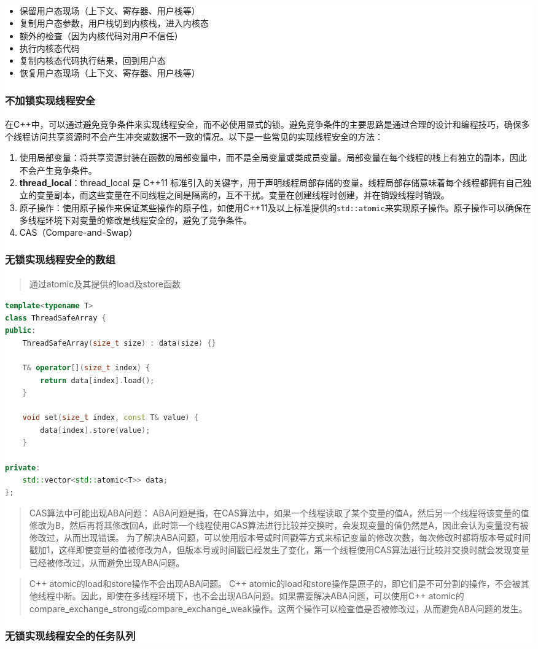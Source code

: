* 保留用户态现场（上下文、寄存器、用户栈等）
* 复制用户态参数，用户栈切到内核栈，进入内核态
* 额外的检查（因为内核代码对用户不信任）
* 执行内核态代码
* 复制内核态代码执行结果，回到用户态
* 恢复用户态现场（上下文、寄存器、用户栈等）

### 不加锁实现线程安全

在C++中，可以通过避免竞争条件来实现线程安全，而不必使用显式的锁。避免竞争条件的主要思路是通过合理的设计和编程技巧，确保多个线程访问共享资源时不会产生冲突或数据不一致的情况。以下是一些常见的实现线程安全的方法：

1. 使用局部变量：将共享资源封装在函数的局部变量中，而不是全局变量或类成员变量。局部变量在每个线程的栈上有独立的副本，因此不会产生竞争条件。
2. **thread_local**：thread_local 是 C++11 标准引入的关键字，用于声明线程局部存储的变量。线程局部存储意味着每个线程都拥有自己独立的变量副本，而这些变量在不同线程之间是隔离的，互不干扰。变量在创建线程时创建，并在销毁线程时销毁。
3. 原子操作：使用原子操作来保证某些操作的原子性，如使用C++11及以上标准提供的`std::atomic`来实现原子操作。原子操作可以确保在多线程环境下对变量的修改是线程安全的，避免了竞争条件。
4. CAS（Compare-and-Swap）


### 无锁实现线程安全的数组

> 通过atomic及其提供的load及store函数

```c++
template<typename T>
class ThreadSafeArray {
public:
    ThreadSafeArray(size_t size) : data(size) {}

    T& operator[](size_t index) {
        return data[index].load();
    }

    void set(size_t index, const T& value) {
        data[index].store(value);
    }

private:
    std::vector<std::atomic<T>> data;
};
```

> CAS算法中可能出现ABA问题：
> ABA问题是指，在CAS算法中，如果一个线程读取了某个变量的值A，然后另一个线程将该变量的值修改为B，然后再将其修改回A，此时第一个线程使用CAS算法进行比较并交换时，会发现变量的值仍然是A，因此会认为变量没有被修改过，从而出现错误。
> 为了解决ABA问题，可以使用版本号或时间戳等方式来标记变量的修改次数，每次修改时都将版本号或时间戳加1，这样即使变量的值被修改为A，但版本号或时间戳已经发生了变化，第一个线程使用CAS算法进行比较并交换时就会发现变量已经被修改过，从而避免出现ABA问题。

> C++ atomic的load和store操作不会出现ABA问题。
> C++ atomic的load和store操作是原子的，即它们是不可分割的操作，不会被其他线程中断。因此，即使在多线程环境下，也不会出现ABA问题。如果需要解决ABA问题，可以使用C++ atomic的compare_exchange_strong或compare_exchange_weak操作。这两个操作可以检查值是否被修改过，从而避免ABA问题的发生。

### 无锁实现线程安全的任务队列
